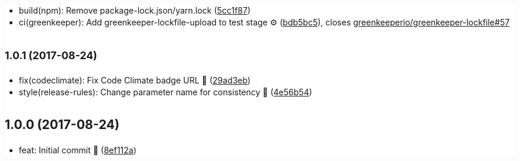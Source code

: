 * build(npm): Remove package-lock.json/yarn.lock ([5cc1f87](https://github.com/insurgent-lab/conventional-changelog-preset/commit/5cc1f87))
* ci(greenkeeper): Add greenkeeper-lockfile-upload to test stage ⚙️ ([bdb5bc5](https://github.com/insurgent-lab/conventional-changelog-preset/commit/bdb5bc5)), closes [greenkeeperio/greenkeeper-lockfile#57](https://github.com/greenkeeperio/greenkeeper-lockfile/issues/57)



## <small>1.0.1 (2017-08-24)</small>

* fix(codeclimate): Fix Code Climate badge URL 🐛 ([29ad3eb](https://github.com/insurgent-lab/conventional-changelog-preset/commit/29ad3eb))
* style(release-rules): Change parameter name for consistency 💎 ([4e56b54](https://github.com/insurgent-lab/conventional-changelog-preset/commit/4e56b54))



## 1.0.0 (2017-08-24)

* feat: Initial commit 🎉 ([8ef112a](https://github.com/insurgent-lab/conventional-changelog-preset/commit/8ef112a))
